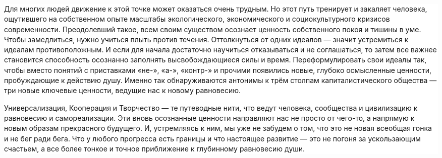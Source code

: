 Для многих людей движение к этой точке может оказаться очень трудным. Но этот путь тренирует и закаляет человека, ощутившего на собственном опыте масштабы экологического, экономического и социокультурного кризисов современности. Преодолевший такое, всем своим существом осознает ценность собственного покоя и тишины в уме. Чтобы замедлиться, нужно учиться плыть против течения. Оттолкнуться от одних идеалов — значит устремиться к идеалам противоположным. И если для начала достаточно научиться отказываться и не соглашаться, то затем все важнее становится способность осознанно заполнять высвобождающиеся силы и время. Переформулировать свои идеалы так, чтобы вместо понятий с приставками «не-», «а-», «контр-» и прочими появились новые, глубоко осмысленные ценности, пробуждающие к действию душу. Именно так обнаруживаются антонимы к трём столпам капиталистического общества — три новые ключевые ценности, ведущие нас к новому равновесию.

Универсализация, Кооперация и Творчество — те путеводные нити, что ведут человека, сообщества и цивилизацию к равновесию и самореализации. Эти вновь осознанные ценности направляют нас не просто от чего-то, а напрямую к новым образам прекрасного будущего. И, устремляясь к ним, мы уже не забудем о том, что это не новая всеобщая гонка и не бег ради бега. Что у любого прогресса есть границы и что настоящее развитие — это не погоня за ускользающим счастьем, а все более тонкое и точное приближение к глубинному равновесию души.

